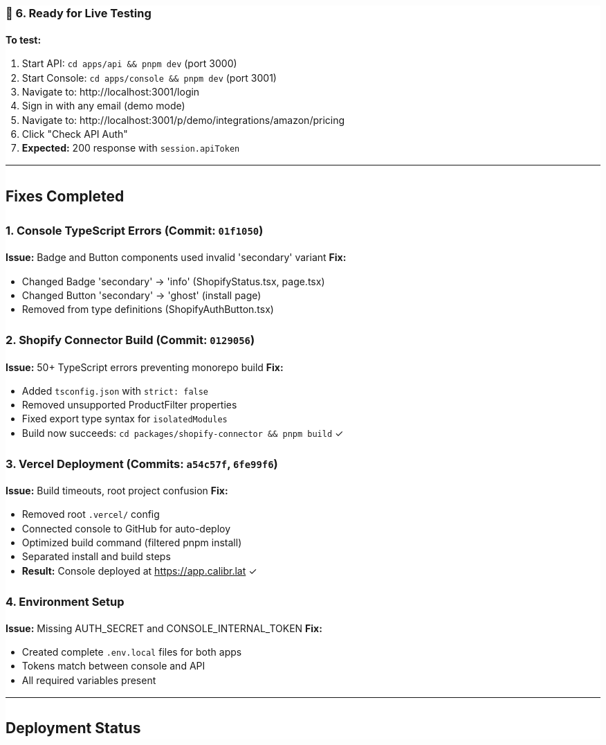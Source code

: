 ### 🔄 6. Ready for Live Testing
**To test:**
1. Start API: `cd apps/api && pnpm dev` (port 3000)
2. Start Console: `cd apps/console && pnpm dev` (port 3001)
3. Navigate to: http://localhost:3001/login
4. Sign in with any email (demo mode)
5. Navigate to: http://localhost:3001/p/demo/integrations/amazon/pricing
6. Click "Check API Auth"
7. **Expected:** 200 response with `session.apiToken`

---

## Fixes Completed

### 1. Console TypeScript Errors (Commit: `01f1050`)
**Issue:** Badge and Button components used invalid 'secondary' variant
**Fix:**
- Changed Badge 'secondary' → 'info' (ShopifyStatus.tsx, page.tsx)
- Changed Button 'secondary' → 'ghost' (install page)
- Removed from type definitions (ShopifyAuthButton.tsx)

### 2. Shopify Connector Build (Commit: `0129056`)
**Issue:** 50+ TypeScript errors preventing monorepo build
**Fix:**
- Added `tsconfig.json` with `strict: false`
- Removed unsupported ProductFilter properties
- Fixed export type syntax for `isolatedModules`
- Build now succeeds: `cd packages/shopify-connector && pnpm build` ✓

### 3. Vercel Deployment (Commits: `a54c57f`, `6fe99f6`)
**Issue:** Build timeouts, root project confusion
**Fix:**
- Removed root `.vercel/` config
- Connected console to GitHub for auto-deploy
- Optimized build command (filtered pnpm install)
- Separated install and build steps
- **Result:** Console deployed at https://app.calibr.lat ✓

### 4. Environment Setup
**Issue:** Missing AUTH_SECRET and CONSOLE_INTERNAL_TOKEN
**Fix:**
- Created complete `.env.local` files for both apps
- Tokens match between console and API
- All required variables present

---

## Deployment Status
